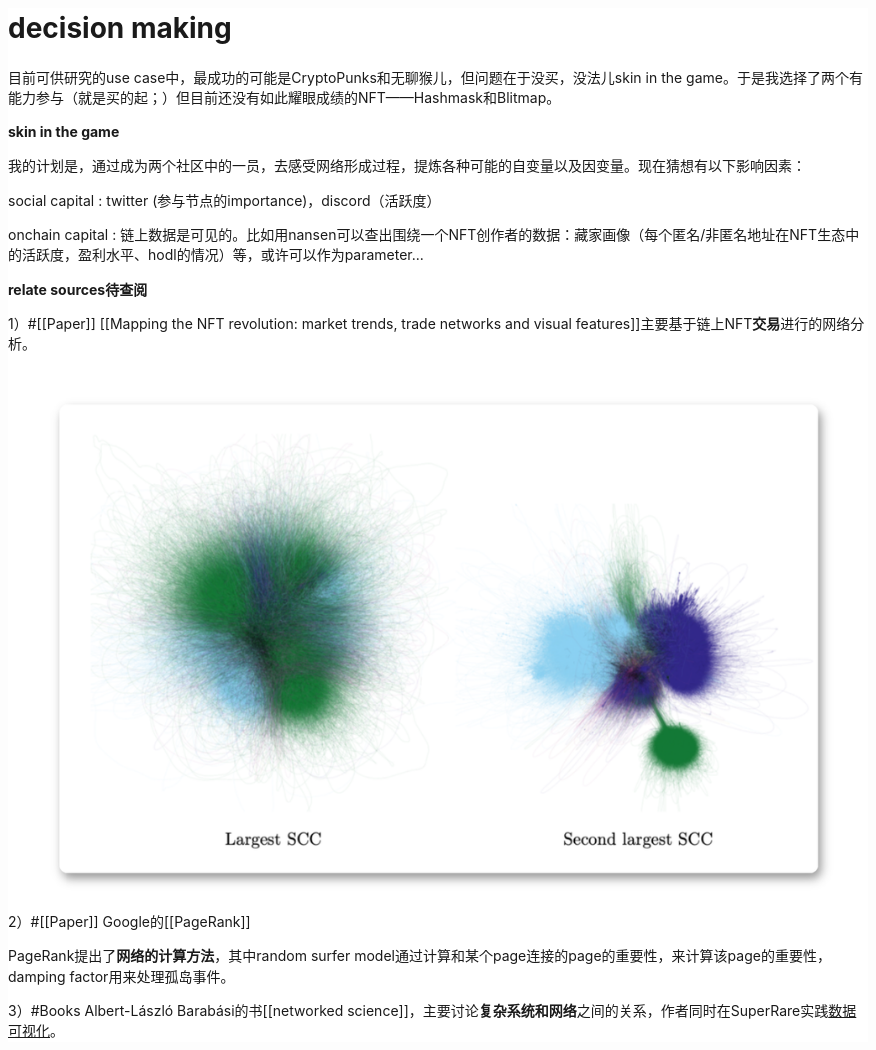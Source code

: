 # decision making

目前可供研究的use case中，最成功的可能是CryptoPunks和无聊猴儿，但问题在于没买，没法儿skin in the game。于是我选择了两个有能力参与（就是买的起；）但目前还没有如此耀眼成绩的NFT——Hashmask和Blitmap。

**skin in the game**

我的计划是，通过成为两个社区中的一员，去感受网络形成过程，提炼各种可能的自变量以及因变量。现在猜想有以下影响因素：

social capital : twitter (参与节点的importance)，discord（活跃度）

onchain capital : 链上数据是可见的。比如用nansen可以查出围绕一个NFT创作者的数据：藏家画像（每个匿名/非匿名地址在NFT生态中的活跃度，盈利水平、hodl的情况）等，或许可以作为parameter...

**relate sources待查阅**

1）#[[Paper]] [[Mapping the NFT revolution: market trends, trade networks and visual features]]主要基于链上NFT**交易**进行的网络分析。

<div align=center><img src="/assets/2021/08/11/6.png"/></div>
2）#[[Paper]] Google的[[PageRank]]



PageRank提出了**网络的计算方法**，其中random surfer model通过计算和某个page连接的page的重要性，来计算该page的重要性，damping factor用来处理孤岛事件。

3）#Books Albert-László Barabási的书[[networked science]]，主要讨论**复杂系统和网络**之间的关系，作者同时在SuperRare实践[数据可视化](http://mp.weixin.qq.com/s?__biz=MzU5NjQxNzQ3Mw==&mid=2247486189&idx=1&sn=7910a2162a2a6df9d898d8d7b20a3995&chksm=fe624443c915cd55870b919aaf0ff649d52daa595dd69ecdd7d60a0f6846f5131ee288a1ea50&scene=21#wechat_redirect)。
